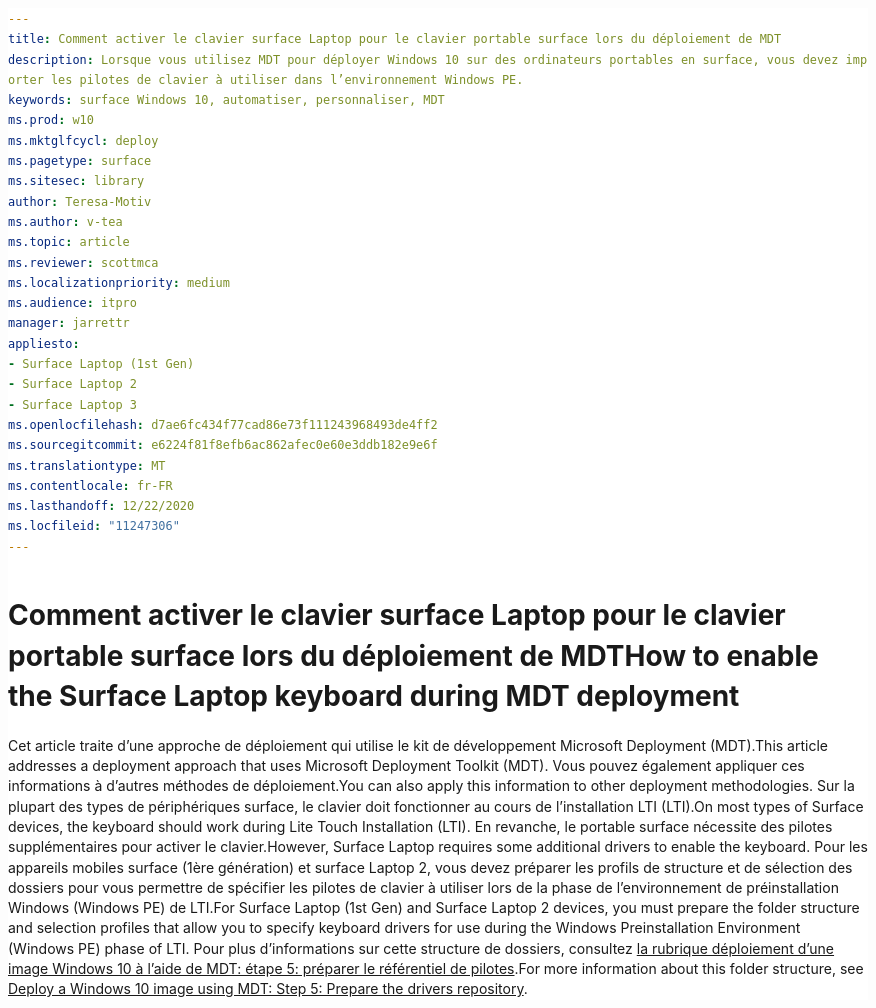 ```yaml
---
title: Comment activer le clavier surface Laptop pour le clavier portable surface lors du déploiement de MDT
description: Lorsque vous utilisez MDT pour déployer Windows 10 sur des ordinateurs portables en surface, vous devez importer les pilotes de clavier à utiliser dans l’environnement Windows PE.
keywords: surface Windows 10, automatiser, personnaliser, MDT
ms.prod: w10
ms.mktglfcycl: deploy
ms.pagetype: surface
ms.sitesec: library
author: Teresa-Motiv
ms.author: v-tea
ms.topic: article
ms.reviewer: scottmca
ms.localizationpriority: medium
ms.audience: itpro
manager: jarrettr
appliesto:
- Surface Laptop (1st Gen)
- Surface Laptop 2
- Surface Laptop 3
ms.openlocfilehash: d7ae6fc434f77cad86e73f111243968493de4ff2
ms.sourcegitcommit: e6224f81f8efb6ac862afec0e60e3ddb182e9e6f
ms.translationtype: MT
ms.contentlocale: fr-FR
ms.lasthandoff: 12/22/2020
ms.locfileid: "11247306"
---
```

# <span data-ttu-id="c4a2f-104">Comment activer le clavier surface Laptop pour le clavier portable surface lors du déploiement de MDT</span><span class="sxs-lookup"><span data-stu-id="c4a2f-104">How to enable the Surface Laptop keyboard during MDT deployment</span></span>

<span data-ttu-id="c4a2f-105">Cet article traite d’une approche de déploiement qui utilise le kit de développement Microsoft Deployment (MDT).</span><span class="sxs-lookup"><span data-stu-id="c4a2f-105">This article addresses a deployment approach that uses Microsoft Deployment Toolkit (MDT).</span></span> <span data-ttu-id="c4a2f-106">Vous pouvez également appliquer ces informations à d’autres méthodes de déploiement.</span><span class="sxs-lookup"><span data-stu-id="c4a2f-106">You can also apply this information to other deployment methodologies.</span></span> <span data-ttu-id="c4a2f-107">Sur la plupart des types de périphériques surface, le clavier doit fonctionner au cours de l’installation LTI (LTI).</span><span class="sxs-lookup"><span data-stu-id="c4a2f-107">On most types of Surface devices, the keyboard should work during Lite Touch Installation (LTI).</span></span> <span data-ttu-id="c4a2f-108">En revanche, le portable surface nécessite des pilotes supplémentaires pour activer le clavier.</span><span class="sxs-lookup"><span data-stu-id="c4a2f-108">However, Surface Laptop requires some additional drivers to enable the keyboard.</span></span> <span data-ttu-id="c4a2f-109">Pour les appareils mobiles surface (1ère génération) et surface Laptop 2, vous devez préparer les profils de structure et de sélection des dossiers pour vous permettre de spécifier les pilotes de clavier à utiliser lors de la phase de l’environnement de préinstallation Windows (Windows PE) de LTI.</span><span class="sxs-lookup"><span data-stu-id="c4a2f-109">For Surface Laptop (1st Gen) and Surface Laptop 2 devices, you must prepare the folder structure and selection profiles that allow you to specify keyboard drivers for use during the Windows Preinstallation Environment (Windows PE) phase of LTI.</span></span> <span data-ttu-id="c4a2f-110">Pour plus d’informations sur cette structure de dossiers, consultez [la rubrique déploiement d’une image Windows 10 à l’aide de MDT: étape 5: préparer le référentiel de pilotes](https://docs.microsoft.com/windows/deployment/deploy-windows-mdt/deploy-a-windows-10-image-using-mdt?redirectedfrom=MSDN#step-5-prepare-the-drivers-repository).</span><span class="sxs-lookup"><span data-stu-id="c4a2f-110">For more information about this folder structure, see [Deploy a Windows 10 image using MDT: Step 5: Prepare the drivers repository](https://docs.microsoft.com/windows/deployment/deploy-windows-mdt/deploy-a-windows-10-image-using-mdt?redirectedfrom=MSDN#step-5-prepare-the-drivers-repository).</span></span>
